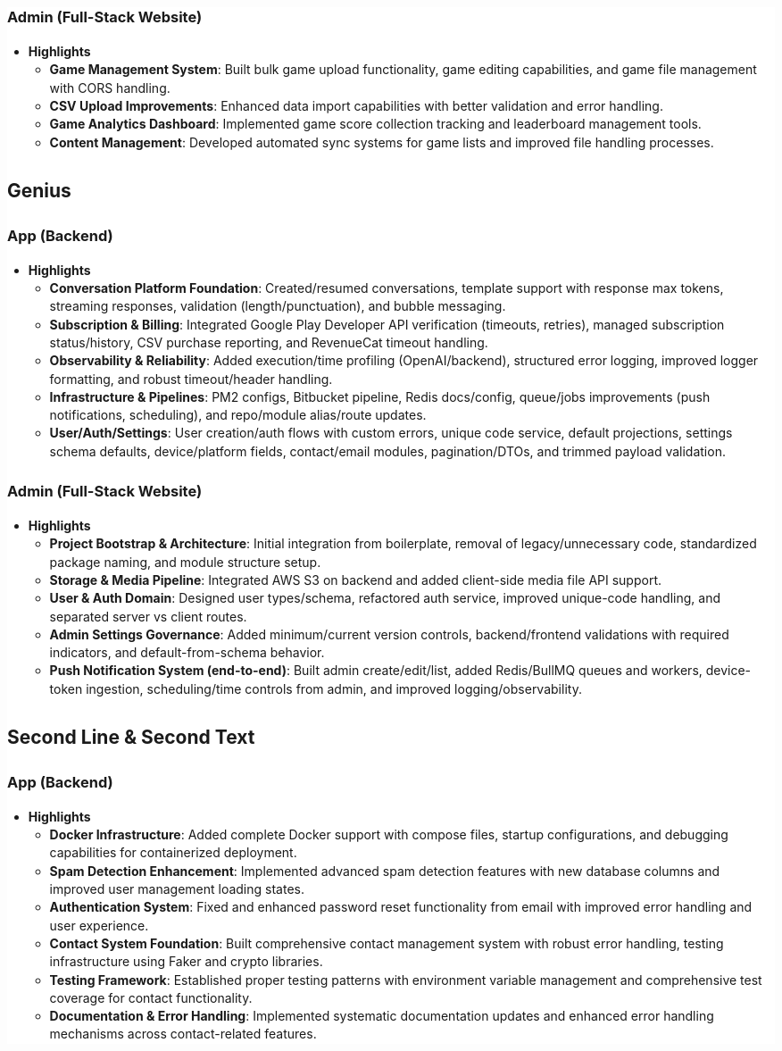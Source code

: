 ### Admin (Full-Stack Website)

- **Highlights**
    - **Game Management System**: Built bulk game upload functionality, game editing capabilities, and game file management with CORS handling.
    - **CSV Upload Improvements**: Enhanced data import capabilities with better validation and error handling.
    - **Game Analytics Dashboard**: Implemented game score collection tracking and leaderboard management tools.
    - **Content Management**: Developed automated sync systems for game lists and improved file handling processes.

## Genius

### App (Backend)

- **Highlights**
    - **Conversation Platform Foundation**: Created/resumed conversations, template support with response max tokens, streaming responses, validation (length/punctuation), and bubble messaging.
    - **Subscription & Billing**: Integrated Google Play Developer API verification (timeouts, retries), managed subscription status/history, CSV purchase reporting, and RevenueCat timeout handling.
    - **Observability & Reliability**: Added execution/time profiling (OpenAI/backend), structured error logging, improved logger formatting, and robust timeout/header handling.
    - **Infrastructure & Pipelines**: PM2 configs, Bitbucket pipeline, Redis docs/config, queue/jobs improvements (push notifications, scheduling), and repo/module alias/route updates.
    - **User/Auth/Settings**: User creation/auth flows with custom errors, unique code service, default projections, settings schema defaults, device/platform fields, contact/email modules, pagination/DTOs, and trimmed payload validation.

### Admin (Full-Stack Website)

- **Highlights**
    - **Project Bootstrap & Architecture**: Initial integration from boilerplate, removal of legacy/unnecessary code, standardized package naming, and module structure setup.
    - **Storage & Media Pipeline**: Integrated AWS S3 on backend and added client-side media file API support.
    - **User & Auth Domain**: Designed user types/schema, refactored auth service, improved unique-code handling, and separated server vs client routes.
    - **Admin Settings Governance**: Added minimum/current version controls, backend/frontend validations with required indicators, and default-from-schema behavior.
    - **Push Notification System (end-to-end)**: Built admin create/edit/list, added Redis/BullMQ queues and workers, device-token ingestion, scheduling/time controls from admin, and improved logging/observability.

## Second Line & Second Text

### App (Backend)

- **Highlights**
    - **Docker Infrastructure**: Added complete Docker support with compose files, startup configurations, and debugging capabilities for containerized deployment.
    - **Spam Detection Enhancement**: Implemented advanced spam detection features with new database columns and improved user management loading states.
    - **Authentication System**: Fixed and enhanced password reset functionality from email with improved error handling and user experience.
    - **Contact System Foundation**: Built comprehensive contact management system with robust error handling, testing infrastructure using Faker and crypto libraries.
    - **Testing Framework**: Established proper testing patterns with environment variable management and comprehensive test coverage for contact functionality.
    - **Documentation & Error Handling**: Implemented systematic documentation updates and enhanced error handling mechanisms across contact-related features.
